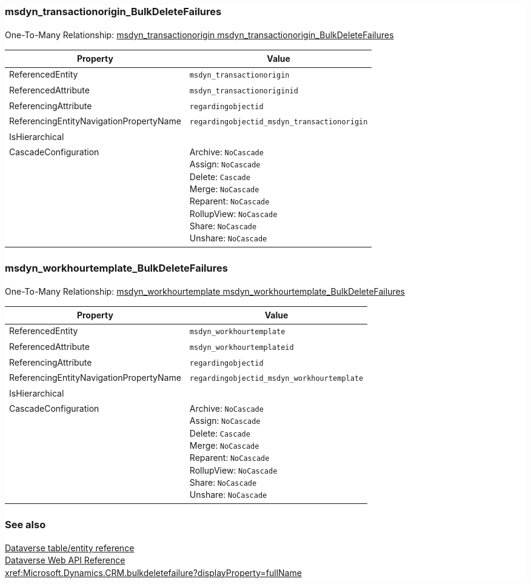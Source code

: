 ### <a name="BKMK_msdyn_transactionorigin_BulkDeleteFailures"></a> msdyn_transactionorigin_BulkDeleteFailures

One-To-Many Relationship: [msdyn_transactionorigin msdyn_transactionorigin_BulkDeleteFailures](msdyn_transactionorigin.md#BKMK_msdyn_transactionorigin_BulkDeleteFailures)

|Property|Value|
|---|---|
|ReferencedEntity|`msdyn_transactionorigin`|
|ReferencedAttribute|`msdyn_transactionoriginid`|
|ReferencingAttribute|`regardingobjectid`|
|ReferencingEntityNavigationPropertyName|`regardingobjectid_msdyn_transactionorigin`|
|IsHierarchical||
|CascadeConfiguration|Archive: `NoCascade`<br />Assign: `NoCascade`<br />Delete: `Cascade`<br />Merge: `NoCascade`<br />Reparent: `NoCascade`<br />RollupView: `NoCascade`<br />Share: `NoCascade`<br />Unshare: `NoCascade`|

### <a name="BKMK_msdyn_workhourtemplate_BulkDeleteFailures"></a> msdyn_workhourtemplate_BulkDeleteFailures

One-To-Many Relationship: [msdyn_workhourtemplate msdyn_workhourtemplate_BulkDeleteFailures](msdyn_workhourtemplate.md#BKMK_msdyn_workhourtemplate_BulkDeleteFailures)

|Property|Value|
|---|---|
|ReferencedEntity|`msdyn_workhourtemplate`|
|ReferencedAttribute|`msdyn_workhourtemplateid`|
|ReferencingAttribute|`regardingobjectid`|
|ReferencingEntityNavigationPropertyName|`regardingobjectid_msdyn_workhourtemplate`|
|IsHierarchical||
|CascadeConfiguration|Archive: `NoCascade`<br />Assign: `NoCascade`<br />Delete: `Cascade`<br />Merge: `NoCascade`<br />Reparent: `NoCascade`<br />RollupView: `NoCascade`<br />Share: `NoCascade`<br />Unshare: `NoCascade`|



### See also

[Dataverse table/entity reference](../about-entity-reference.md)  
[Dataverse Web API Reference](/power-apps/developer/data-platform/webapi/reference/about)   
<xref:Microsoft.Dynamics.CRM.bulkdeletefailure?displayProperty=fullName>
